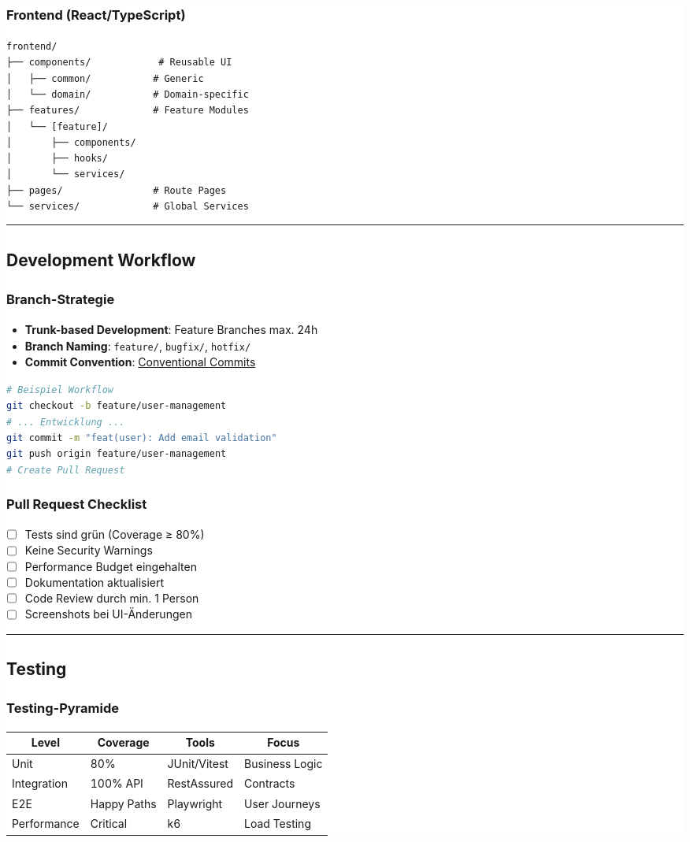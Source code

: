 ### Frontend (React/TypeScript)

```
frontend/
├── components/            # Reusable UI
│   ├── common/           # Generic
│   └── domain/           # Domain-specific
├── features/             # Feature Modules
│   └── [feature]/       
│       ├── components/   
│       ├── hooks/        
│       └── services/     
├── pages/                # Route Pages
└── services/             # Global Services
```

---

## Development Workflow

### Branch-Strategie

- **Trunk-based Development**: Feature Branches max. 24h
- **Branch Naming**: `feature/`, `bugfix/`, `hotfix/`
- **Commit Convention**: [Conventional Commits](https://www.conventionalcommits.org/)

```bash
# Beispiel Workflow
git checkout -b feature/user-management
# ... Entwicklung ...
git commit -m "feat(user): Add email validation"
git push origin feature/user-management
# Create Pull Request
```

### Pull Request Checklist

- [ ] Tests sind grün (Coverage ≥ 80%)
- [ ] Keine Security Warnings
- [ ] Performance Budget eingehalten
- [ ] Dokumentation aktualisiert
- [ ] Code Review durch min. 1 Person
- [ ] Screenshots bei UI-Änderungen

---

## Testing

### Testing-Pyramide

| Level | Coverage | Tools | Focus |
|-------|----------|-------|-------|
| Unit | 80% | JUnit/Vitest | Business Logic |
| Integration | 100% API | RestAssured | Contracts |
| E2E | Happy Paths | Playwright | User Journeys |
| Performance | Critical | k6 | Load Testing |
